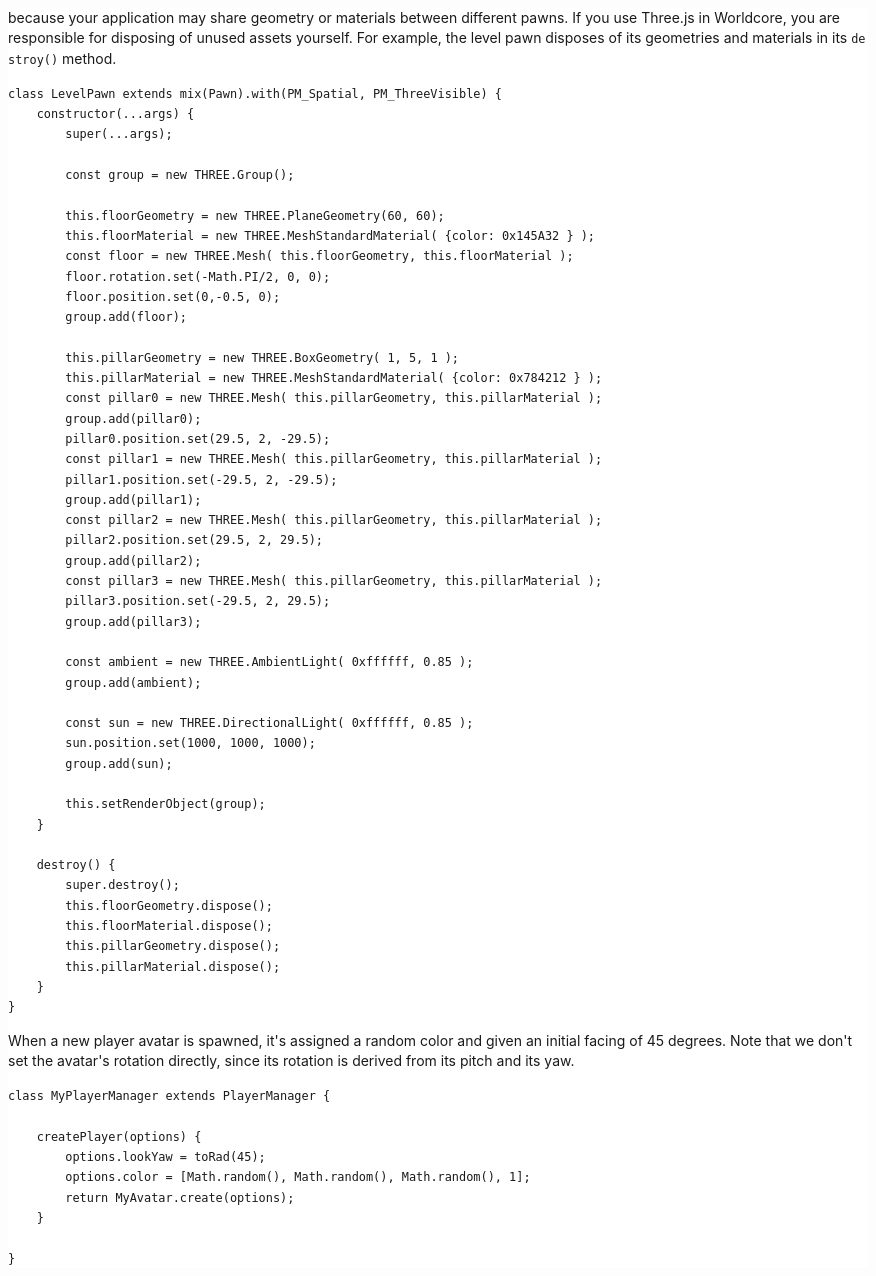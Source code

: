 because your application may share geometry or materials between different pawns. If you use Three.js in Worldcore, you are responsible for disposing of unused assets yourself. For example, the level pawn disposes of its geometries and materials in its `destroy()` method.
```
class LevelPawn extends mix(Pawn).with(PM_Spatial, PM_ThreeVisible) {
    constructor(...args) {
        super(...args);

        const group = new THREE.Group();

        this.floorGeometry = new THREE.PlaneGeometry(60, 60);
        this.floorMaterial = new THREE.MeshStandardMaterial( {color: 0x145A32 } );
        const floor = new THREE.Mesh( this.floorGeometry, this.floorMaterial );
        floor.rotation.set(-Math.PI/2, 0, 0);
        floor.position.set(0,-0.5, 0);
        group.add(floor);

        this.pillarGeometry = new THREE.BoxGeometry( 1, 5, 1 );
        this.pillarMaterial = new THREE.MeshStandardMaterial( {color: 0x784212 } );
        const pillar0 = new THREE.Mesh( this.pillarGeometry, this.pillarMaterial );
        group.add(pillar0);
        pillar0.position.set(29.5, 2, -29.5);
        const pillar1 = new THREE.Mesh( this.pillarGeometry, this.pillarMaterial );
        pillar1.position.set(-29.5, 2, -29.5);
        group.add(pillar1);
        const pillar2 = new THREE.Mesh( this.pillarGeometry, this.pillarMaterial );
        pillar2.position.set(29.5, 2, 29.5);
        group.add(pillar2);
        const pillar3 = new THREE.Mesh( this.pillarGeometry, this.pillarMaterial );
        pillar3.position.set(-29.5, 2, 29.5);
        group.add(pillar3);

        const ambient = new THREE.AmbientLight( 0xffffff, 0.85 );
        group.add(ambient);

        const sun = new THREE.DirectionalLight( 0xffffff, 0.85 );
        sun.position.set(1000, 1000, 1000);
        group.add(sun);

        this.setRenderObject(group);
    }

    destroy() {
        super.destroy();
        this.floorGeometry.dispose();
        this.floorMaterial.dispose();
        this.pillarGeometry.dispose();
        this.pillarMaterial.dispose();
    }
}
```
When a new player avatar is spawned, it's assigned a random color and given an initial facing of 45 degrees. Note that we don't set the avatar's rotation directly, since its rotation is derived from its pitch and its yaw.
```
class MyPlayerManager extends PlayerManager {

    createPlayer(options) {
        options.lookYaw = toRad(45);
        options.color = [Math.random(), Math.random(), Math.random(), 1];
        return MyAvatar.create(options);
    }

}
```